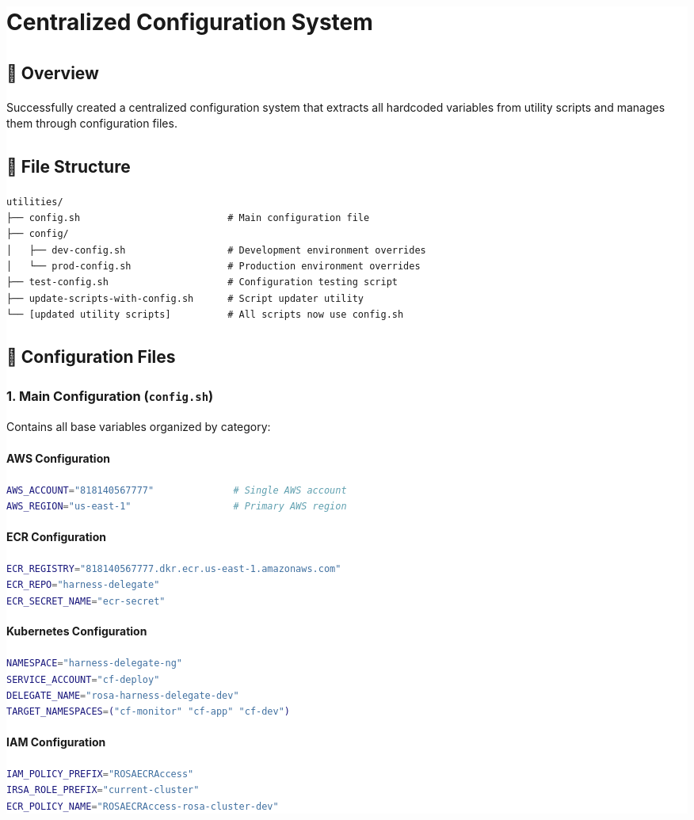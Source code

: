 # Centralized Configuration System

## 🎯 **Overview**

Successfully created a centralized configuration system that extracts all hardcoded variables from utility scripts and manages them through configuration files.

## 📁 **File Structure**

```
utilities/
├── config.sh                          # Main configuration file
├── config/
│   ├── dev-config.sh                  # Development environment overrides
│   └── prod-config.sh                 # Production environment overrides
├── test-config.sh                     # Configuration testing script
├── update-scripts-with-config.sh      # Script updater utility
└── [updated utility scripts]          # All scripts now use config.sh
```

## 🔧 **Configuration Files**

### **1. Main Configuration (`config.sh`)**
Contains all base variables organized by category:

#### **AWS Configuration**
```bash
AWS_ACCOUNT="818140567777"              # Single AWS account
AWS_REGION="us-east-1"                  # Primary AWS region
```

#### **ECR Configuration**
```bash
ECR_REGISTRY="818140567777.dkr.ecr.us-east-1.amazonaws.com"
ECR_REPO="harness-delegate"
ECR_SECRET_NAME="ecr-secret"
```

#### **Kubernetes Configuration**
```bash
NAMESPACE="harness-delegate-ng"
SERVICE_ACCOUNT="cf-deploy"
DELEGATE_NAME="rosa-harness-delegate-dev"
TARGET_NAMESPACES=("cf-monitor" "cf-app" "cf-dev")
```

#### **IAM Configuration**
```bash
IAM_POLICY_PREFIX="ROSAECRAccess"
IRSA_ROLE_PREFIX="current-cluster"
ECR_POLICY_NAME="ROSAECRAccess-rosa-cluster-dev"
```
